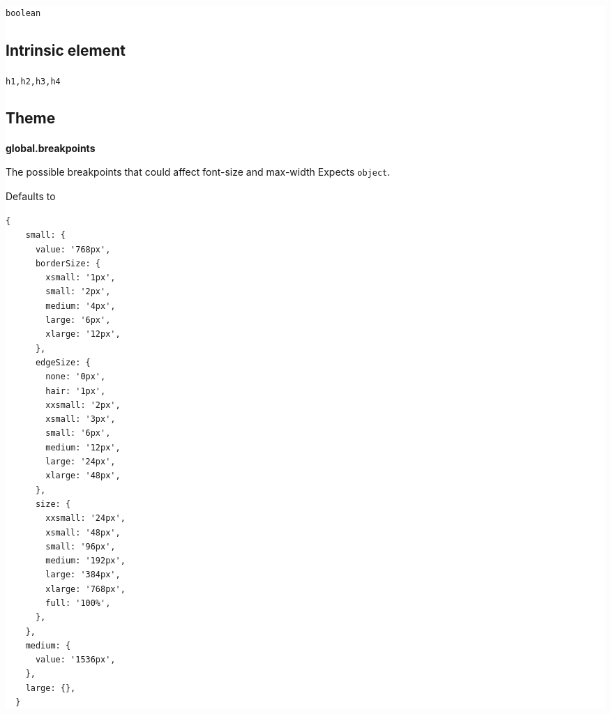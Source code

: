```
boolean
```
  
## Intrinsic element

```
h1,h2,h3,h4
```
## Theme
  
**global.breakpoints**

The possible breakpoints that could affect font-size and max-width Expects `object`.

Defaults to

```
{
    small: {
      value: '768px',
      borderSize: {
        xsmall: '1px',
        small: '2px',
        medium: '4px',
        large: '6px',
        xlarge: '12px',
      },
      edgeSize: {
        none: '0px',
        hair: '1px',
        xxsmall: '2px',
        xsmall: '3px',
        small: '6px',
        medium: '12px',
        large: '24px',
        xlarge: '48px',
      },
      size: {
        xxsmall: '24px',
        xsmall: '48px',
        small: '96px',
        medium: '192px',
        large: '384px',
        xlarge: '768px',
        full: '100%',
      },
    },
    medium: {
      value: '1536px',
    },
    large: {},
  }
```
